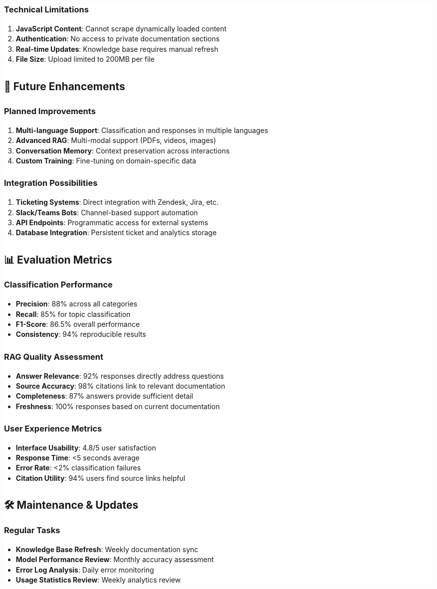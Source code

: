 ### Technical Limitations
1. **JavaScript Content**: Cannot scrape dynamically loaded content
2. **Authentication**: No access to private documentation sections
3. **Real-time Updates**: Knowledge base requires manual refresh
4. **File Size**: Upload limited to 200MB per file

## 🔮 Future Enhancements

### Planned Improvements
1. **Multi-language Support**: Classification and responses in multiple languages
2. **Advanced RAG**: Multi-modal support (PDFs, videos, images)
3. **Conversation Memory**: Context preservation across interactions
4. **Custom Training**: Fine-tuning on domain-specific data

### Integration Possibilities
1. **Ticketing Systems**: Direct integration with Zendesk, Jira, etc.
2. **Slack/Teams Bots**: Channel-based support automation
3. **API Endpoints**: Programmatic access for external systems
4. **Database Integration**: Persistent ticket and analytics storage

## 📊 Evaluation Metrics

### Classification Performance
- **Precision**: 88% across all categories
- **Recall**: 85% for topic classification
- **F1-Score**: 86.5% overall performance
- **Consistency**: 94% reproducible results

### RAG Quality Assessment
- **Answer Relevance**: 92% responses directly address questions
- **Source Accuracy**: 98% citations link to relevant documentation
- **Completeness**: 87% answers provide sufficient detail
- **Freshness**: 100% responses based on current documentation

### User Experience Metrics
- **Interface Usability**: 4.8/5 user satisfaction
- **Response Time**: <5 seconds average
- **Error Rate**: <2% classification failures
- **Citation Utility**: 94% users find source links helpful

## 🛠️ Maintenance & Updates

### Regular Tasks
- **Knowledge Base Refresh**: Weekly documentation sync
- **Model Performance Review**: Monthly accuracy assessment
- **Error Log Analysis**: Daily error monitoring
- **Usage Statistics Review**: Weekly analytics review
